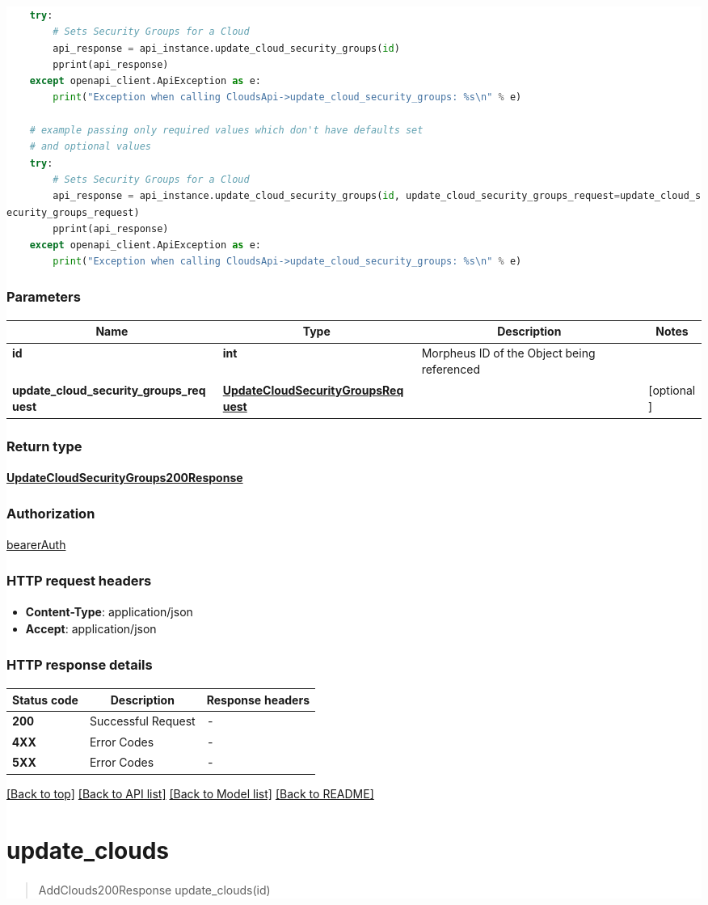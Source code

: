 ```python
    try:
        # Sets Security Groups for a Cloud
        api_response = api_instance.update_cloud_security_groups(id)
        pprint(api_response)
    except openapi_client.ApiException as e:
        print("Exception when calling CloudsApi->update_cloud_security_groups: %s\n" % e)

    # example passing only required values which don't have defaults set
    # and optional values
    try:
        # Sets Security Groups for a Cloud
        api_response = api_instance.update_cloud_security_groups(id, update_cloud_security_groups_request=update_cloud_security_groups_request)
        pprint(api_response)
    except openapi_client.ApiException as e:
        print("Exception when calling CloudsApi->update_cloud_security_groups: %s\n" % e)
```


### Parameters

Name | Type | Description  | Notes
------------- | ------------- | ------------- | -------------
 **id** | **int**| Morpheus ID of the Object being referenced |
 **update_cloud_security_groups_request** | [**UpdateCloudSecurityGroupsRequest**](UpdateCloudSecurityGroupsRequest.md)|  | [optional]

### Return type

[**UpdateCloudSecurityGroups200Response**](UpdateCloudSecurityGroups200Response.md)

### Authorization

[bearerAuth](../README.md#bearerAuth)

### HTTP request headers

 - **Content-Type**: application/json
 - **Accept**: application/json


### HTTP response details

| Status code | Description | Response headers |
|-------------|-------------|------------------|
**200** | Successful Request |  -  |
**4XX** | Error Codes |  -  |
**5XX** | Error Codes |  -  |

[[Back to top]](#) [[Back to API list]](../README.md#documentation-for-api-endpoints) [[Back to Model list]](../README.md#documentation-for-models) [[Back to README]](../README.md)

# **update_clouds**
> AddClouds200Response update_clouds(id)
